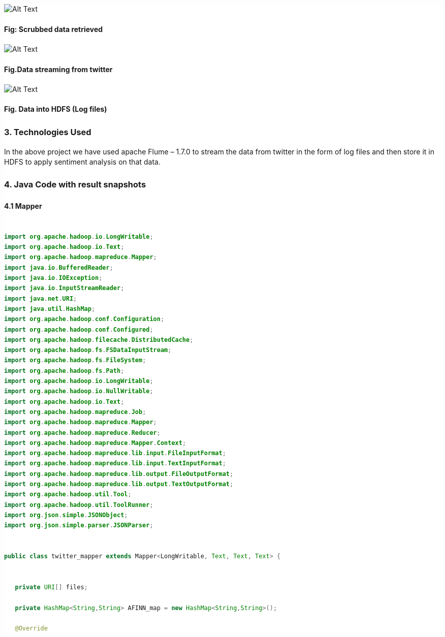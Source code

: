 ![Alt Text](https://github.com/adriel1997/Twitter-Sentiment-Analysis/blob/master/input.PNG)
#### Fig: Scrubbed data retrieved  
 
 

![Alt Text](https://github.com/adriel1997/Twitter-Sentiment-Analysis/blob/master/twitter%20stream.PNG)
#### Fig.Data streaming from twitter


![Alt Text](https://github.com/adriel1997/Twitter-Sentiment-Analysis/blob/master/twitterhdfs.PNG)
#### Fig. Data into HDFS (Log files)


### 3. Technologies Used
In the above project we have used apache Flume – 1.7.0 to stream the data from twitter in the form of log files and then store it in HDFS to apply sentiment analysis on that data.


### 4. Java Code with result snapshots

#### 4.1 Mapper


 ```java
         
import org.apache.hadoop.io.LongWritable;
import org.apache.hadoop.io.Text;
import org.apache.hadoop.mapreduce.Mapper;
import java.io.BufferedReader; 
import java.io.IOException;
import java.io.InputStreamReader;
import java.net.URI;
import java.util.HashMap;
import org.apache.hadoop.conf.Configuration;
import org.apache.hadoop.conf.Configured;
import org.apache.hadoop.filecache.DistributedCache;
import org.apache.hadoop.fs.FSDataInputStream;
import org.apache.hadoop.fs.FileSystem;
import org.apache.hadoop.fs.Path;
import org.apache.hadoop.io.LongWritable;
import org.apache.hadoop.io.NullWritable;
import org.apache.hadoop.io.Text;
import org.apache.hadoop.mapreduce.Job;
import org.apache.hadoop.mapreduce.Mapper;
import org.apache.hadoop.mapreduce.Reducer;
import org.apache.hadoop.mapreduce.Mapper.Context;
import org.apache.hadoop.mapreduce.lib.input.FileInputFormat;
import org.apache.hadoop.mapreduce.lib.input.TextInputFormat;
import org.apache.hadoop.mapreduce.lib.output.FileOutputFormat;
import org.apache.hadoop.mapreduce.lib.output.TextOutputFormat;
import org.apache.hadoop.util.Tool;
import org.apache.hadoop.util.ToolRunner;
import org.json.simple.JSONObject; 
import org.json.simple.parser.JSONParser;
 

public class twitter_mapper extends Mapper<LongWritable, Text, Text, Text> {

	
	private URI[] files;
	 
	private HashMap<String,String> AFINN_map = new HashMap<String,String>();
	 
	@Override
 ```